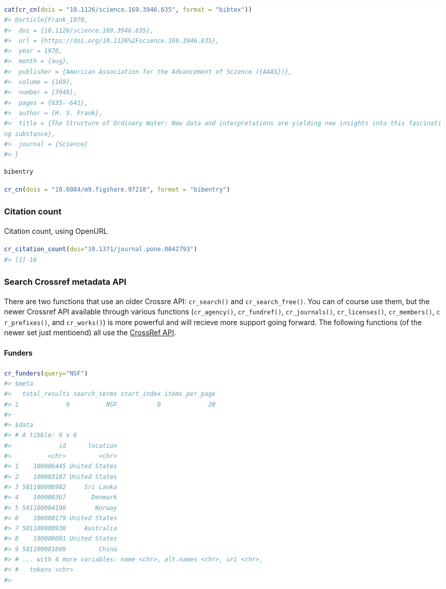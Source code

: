 ```r
cat(cr_cn(dois = "10.1126/science.169.3946.635", format = "bibtex"))
#> @article{Frank_1970,
#> 	doi = {10.1126/science.169.3946.635},
#> 	url = {https://doi.org/10.1126%2Fscience.169.3946.635},
#> 	year = 1970,
#> 	month = {aug},
#> 	publisher = {American Association for the Advancement of Science ({AAAS})},
#> 	volume = {169},
#> 	number = {3946},
#> 	pages = {635--641},
#> 	author = {H. S. Frank},
#> 	title = {The Structure of Ordinary Water: New data and interpretations are yielding new insights into this fascinating substance},
#> 	journal = {Science}
#> }
```

`bibentry`


```r
cr_cn(dois = "10.6084/m9.figshare.97218", format = "bibentry")
```

### Citation count

Citation count, using OpenURL


```r
cr_citation_count(doi="10.1371/journal.pone.0042793")
#> [1] 16
```

### Search Crossref metadata API

There are two functions that use an older Crossre API: `cr_search()` and `cr_search_free()`. You can of course use them, but the newer Crossref API available through various functions (`cr_agency()`, `cr_fundref()`, `cr_journals()`, `cr_licenses()`, `cr_members()`, `cr_prefixes()`, and `cr_works()`) is more powerful and will recieve more support going forward. The following functions (of the newer set just mentioend) all use the [CrossRef API](https://github.com/CrossRef/rest-api-doc/blob/master/rest_api.md).

#### Funders


```r
cr_funders(query="NSF")
#> $meta
#>   total_results search_terms start_index items_per_page
#> 1             9          NSF           0             20
#> 
#> $data
#> # A tibble: 9 x 6
#>             id      location
#>          <chr>         <chr>
#> 1    100006445 United States
#> 2    100003187 United States
#> 3 501100008982     Sri Lanka
#> 4    100008367       Denmark
#> 5 501100004190        Norway
#> 6    100000179 United States
#> 7 501100000930     Australia
#> 8    100000001 United States
#> 9 501100001809         China
#> # ... with 4 more variables: name <chr>, alt.names <chr>, uri <chr>,
#> #   tokens <chr>
#> 
```